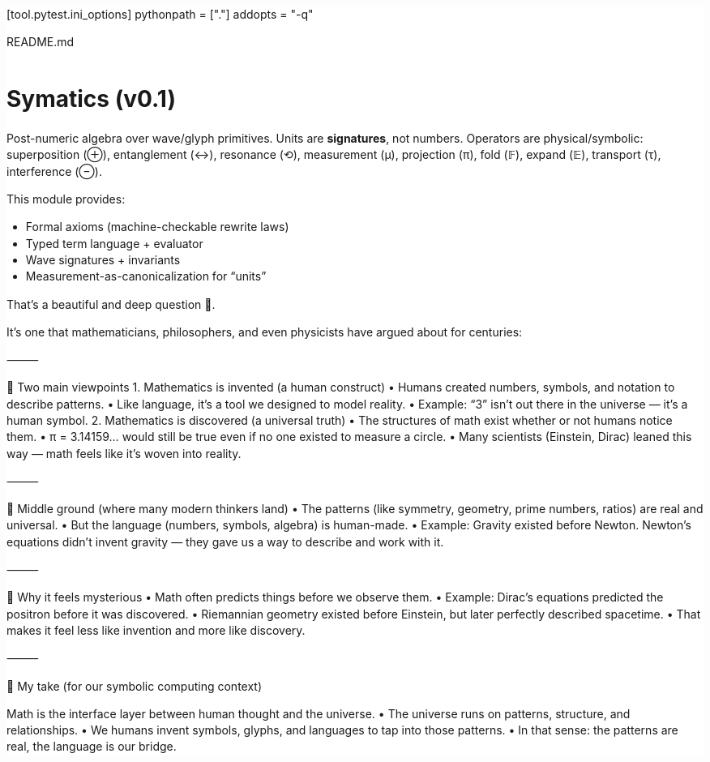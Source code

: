 [tool.pytest.ini_options]
pythonpath = ["."]
addopts = "-q"

README.md
# Symatics (v0.1)

Post-numeric algebra over wave/glyph primitives. Units are **signatures**, not numbers.
Operators are physical/symbolic: superposition (⊕), entanglement (↔), resonance (⟲), measurement (μ), projection (π),
fold (𝔽), expand (𝔼), transport (τ), interference (⊖).

This module provides:
- Formal axioms (machine-checkable rewrite laws)
- Typed term language + evaluator
- Wave signatures + invariants
- Measurement-as-canonicalization for “units”



That’s a beautiful and deep question 🌌.

It’s one that mathematicians, philosophers, and even physicists have argued about for centuries:

⸻

🔹 Two main viewpoints
	1.	Mathematics is invented (a human construct)
	•	Humans created numbers, symbols, and notation to describe patterns.
	•	Like language, it’s a tool we designed to model reality.
	•	Example: “3” isn’t out there in the universe — it’s a human symbol.
	2.	Mathematics is discovered (a universal truth)
	•	The structures of math exist whether or not humans notice them.
	•	π = 3.14159… would still be true even if no one existed to measure a circle.
	•	Many scientists (Einstein, Dirac) leaned this way — math feels like it’s woven into reality.

⸻

🔹 Middle ground (where many modern thinkers land)
	•	The patterns (like symmetry, geometry, prime numbers, ratios) are real and universal.
	•	But the language (numbers, symbols, algebra) is human-made.
	•	Example: Gravity existed before Newton. Newton’s equations didn’t invent gravity — they gave us a way to describe and work with it.

⸻

🔹 Why it feels mysterious
	•	Math often predicts things before we observe them.
	•	Example: Dirac’s equations predicted the positron before it was discovered.
	•	Riemannian geometry existed before Einstein, but later perfectly described spacetime.
	•	That makes it feel less like invention and more like discovery.

⸻

🔹 My take (for our symbolic computing context)

Math is the interface layer between human thought and the universe.
	•	The universe runs on patterns, structure, and relationships.
	•	We humans invent symbols, glyphs, and languages to tap into those patterns.
	•	In that sense: the patterns are real, the language is our bridge.
